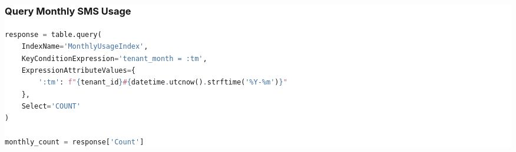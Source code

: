 ### Query Monthly SMS Usage
```python
response = table.query(
    IndexName='MonthlyUsageIndex',
    KeyConditionExpression='tenant_month = :tm',
    ExpressionAttributeValues={
        ':tm': f"{tenant_id}#{datetime.utcnow().strftime('%Y-%m')}"
    },
    Select='COUNT'
)

monthly_count = response['Count']
```